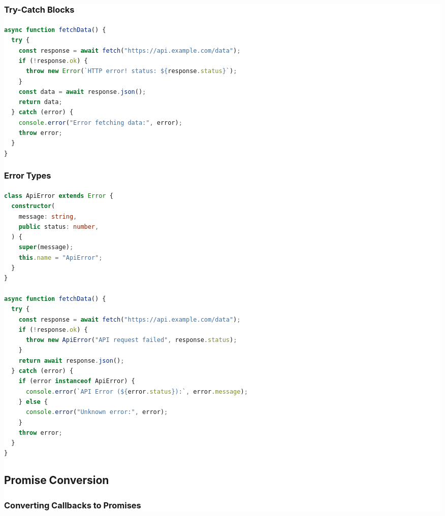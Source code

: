 ### Try-Catch Blocks

```typescript
async function fetchData() {
  try {
    const response = await fetch("https://api.example.com/data");
    if (!response.ok) {
      throw new Error(`HTTP error! status: ${response.status}`);
    }
    const data = await response.json();
    return data;
  } catch (error) {
    console.error("Error fetching data:", error);
    throw error;
  }
}
```

### Error Types

```typescript
class ApiError extends Error {
  constructor(
    message: string,
    public status: number,
  ) {
    super(message);
    this.name = "ApiError";
  }
}

async function fetchData() {
  try {
    const response = await fetch("https://api.example.com/data");
    if (!response.ok) {
      throw new ApiError("API request failed", response.status);
    }
    return await response.json();
  } catch (error) {
    if (error instanceof ApiError) {
      console.error(`API Error (${error.status}):`, error.message);
    } else {
      console.error("Unknown error:", error);
    }
    throw error;
  }
}
```

## Promise Conversion

### Converting Callbacks to Promises
